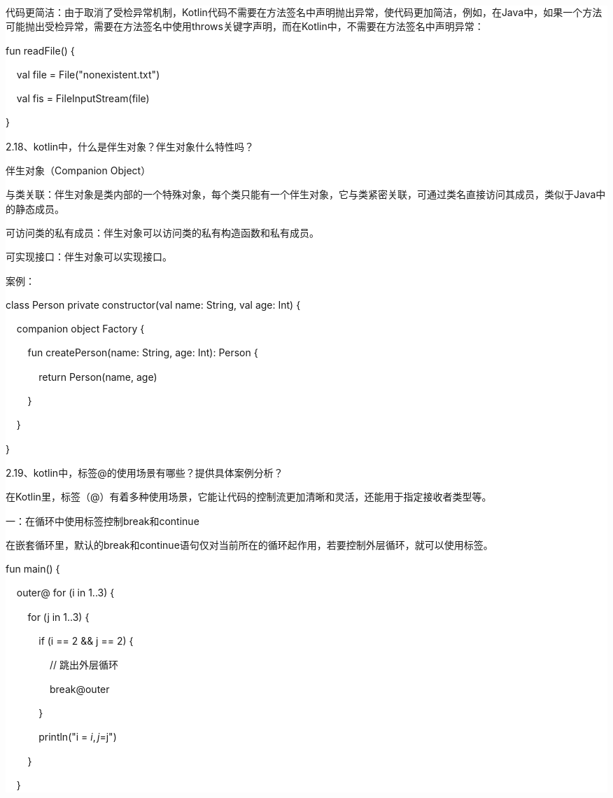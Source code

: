 代码更简洁：由于取消了受检异常机制，Kotlin代码不需要在方法签名中声明抛出异常，使代码更加简洁，例如，在Java中，如果一个方法可能抛出受检异常，需要在方法签名中使用throws关键字声明，而在Kotlin中，不需要在方法签名中声明异常：

fun readFile() {

    val file = File("nonexistent.txt")

    val fis = FileInputStream(file)

}

2.18、kotlin中，什么是伴生对象？伴生对象什么特性吗？

伴生对象（Companion Object）

与类关联：伴生对象是类内部的一个特殊对象，每个类只能有一个伴生对象，它与类紧密关联，可通过类名直接访问其成员，类似于Java中的静态成员。

可访问类的私有成员：伴生对象可以访问类的私有构造函数和私有成员。

可实现接口：伴生对象可以实现接口。

案例：

class Person private constructor(val name: String, val age: Int) {

    companion object Factory {

        fun createPerson(name: String, age: Int): Person {

            return Person(name, age)

        }

    }

}

2.19、kotlin中，标签@的使用场景有哪些？提供具体案例分析？

在Kotlin里，标签（@）有着多种使用场景，它能让代码的控制流更加清晰和灵活，还能用于指定接收者类型等。

一：在循环中使用标签控制break和continue

在嵌套循环里，默认的break和continue语句仅对当前所在的循环起作用，若要控制外层循环，就可以使用标签。

fun main() {

    outer@ for (i in 1..3) {

        for (j in 1..3) {

            if (i == 2 && j == 2) {

                // 跳出外层循环

                break@outer

            }

            println("i = $i, j = $j")

        }

    }
